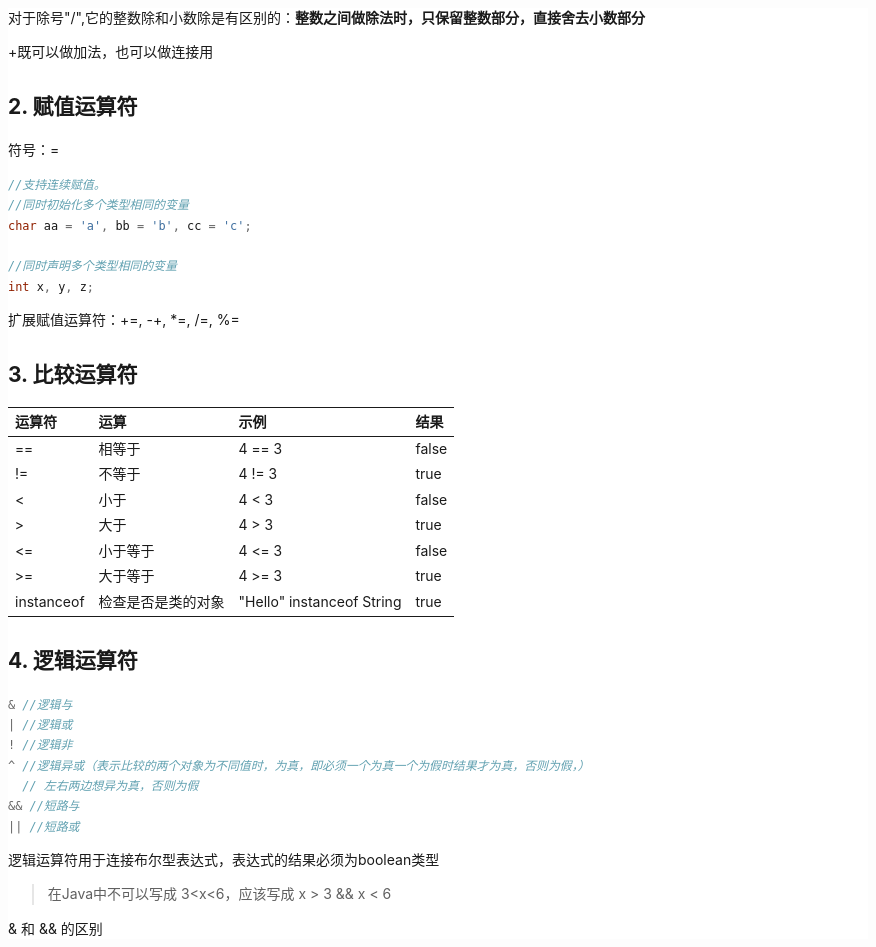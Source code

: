 对于除号"/",它的整数除和小数除是有区别的：**整数之间做除法时，只保留整数部分，直接舍去小数部分**

+既可以做加法，也可以做连接用



## 2. 赋值运算符
符号：=

```JAVA
//支持连续赋值。
//同时初始化多个类型相同的变量  
char aa = 'a', bb = 'b', cc = 'c';

//同时声明多个类型相同的变量  
int x, y, z;
```

扩展赋值运算符：+=, -+, *=, /=, %=



## 3. 比较运算符
|运算符 |运算 |示例 |结果 |
|:---|:---|:---|:---|
|== |相等于|4 == 3 |false |
|!= |不等于 |4 != 3 |true |
|< |小于 |4 < 3 |false |
|\> |大于 |4 > 3 |true |
|<= |小于等于 |4 <= 3 |false |
|>= |大于等于 |4 >= 3 |true |
|instanceof |检查是否是类的对象 |"Hello" instanceof String |true |



## 4. 逻辑运算符
```java
& //逻辑与
| //逻辑或
! //逻辑非
^ //逻辑异或（表示比较的两个对象为不同值时，为真，即必须一个为真一个为假时结果才为真，否则为假，）  
  // 左右两边想异为真，否则为假    
&& //短路与
|| //短路或
```

逻辑运算符用于连接布尔型表达式，表达式的结果必须为boolean类型

>在Java中不可以写成 3<x<6，应该写成 x > 3 && x < 6

& 和 && 的区别
